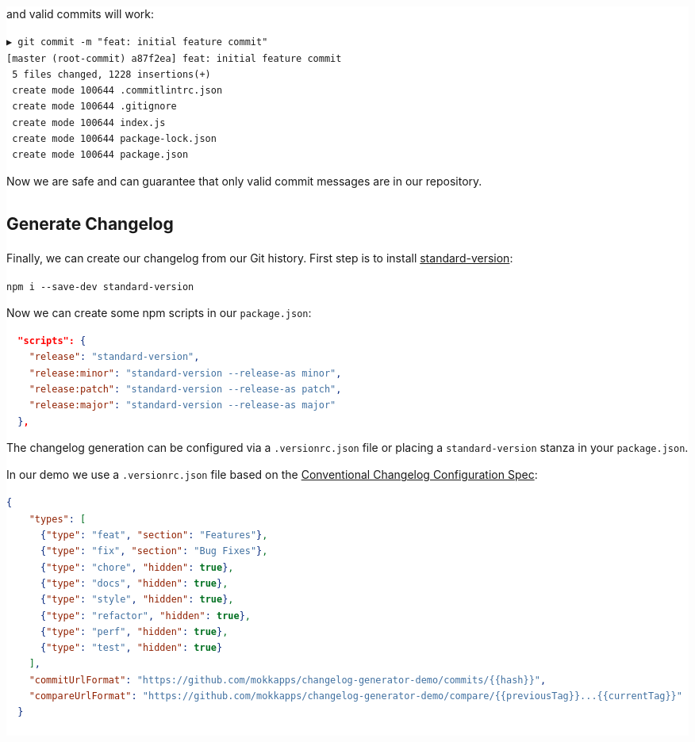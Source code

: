 and valid commits will work: 

```
▶ git commit -m "feat: initial feature commit"
[master (root-commit) a87f2ea] feat: initial feature commit
 5 files changed, 1228 insertions(+)
 create mode 100644 .commitlintrc.json
 create mode 100644 .gitignore
 create mode 100644 index.js
 create mode 100644 package-lock.json
 create mode 100644 package.json
```

Now we are safe and can guarantee that only valid commit messages are in our repository. 

## Generate Changelog

Finally, we can create our changelog from our Git history. First step is to install [standard-version](https://github.com/conventional-changelog/standard-version):

```
npm i --save-dev standard-version
```

Now we can create some npm scripts in our `package.json`: 


```json
  "scripts": {
    "release": "standard-version",
    "release:minor": "standard-version --release-as minor",
    "release:patch": "standard-version --release-as patch",
    "release:major": "standard-version --release-as major"
  },
```

The changelog generation can be configured via a `.versionrc.json` file or placing a `standard-version` stanza in your `package.json`.

In our demo we use a `.versionrc.json` file based on the [Conventional Changelog Configuration Spec](https://github.com/conventional-changelog/conventional-changelog-config-spec/blob/master/versions/2.1.0/README.md): 

```json
{
    "types": [
      {"type": "feat", "section": "Features"},
      {"type": "fix", "section": "Bug Fixes"},
      {"type": "chore", "hidden": true},
      {"type": "docs", "hidden": true},
      {"type": "style", "hidden": true},
      {"type": "refactor", "hidden": true},
      {"type": "perf", "hidden": true},
      {"type": "test", "hidden": true}
    ],
    "commitUrlFormat": "https://github.com/mokkapps/changelog-generator-demo/commits/{{hash}}",
    "compareUrlFormat": "https://github.com/mokkapps/changelog-generator-demo/compare/{{previousTag}}...{{currentTag}}"
  }
  
```
